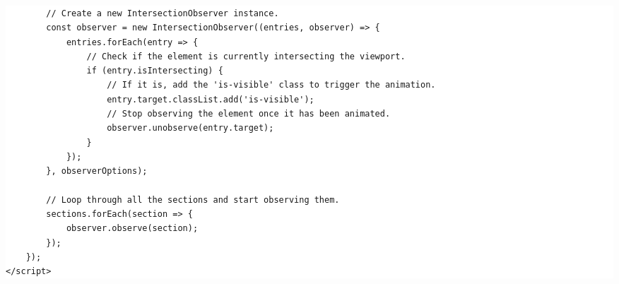             // Create a new IntersectionObserver instance.
            const observer = new IntersectionObserver((entries, observer) => {
                entries.forEach(entry => {
                    // Check if the element is currently intersecting the viewport.
                    if (entry.isIntersecting) {
                        // If it is, add the 'is-visible' class to trigger the animation.
                        entry.target.classList.add('is-visible');
                        // Stop observing the element once it has been animated.
                        observer.unobserve(entry.target);
                    }
                });
            }, observerOptions);

            // Loop through all the sections and start observing them.
            sections.forEach(section => {
                observer.observe(section);
            });
        });
    </script>
</body>
</html>
